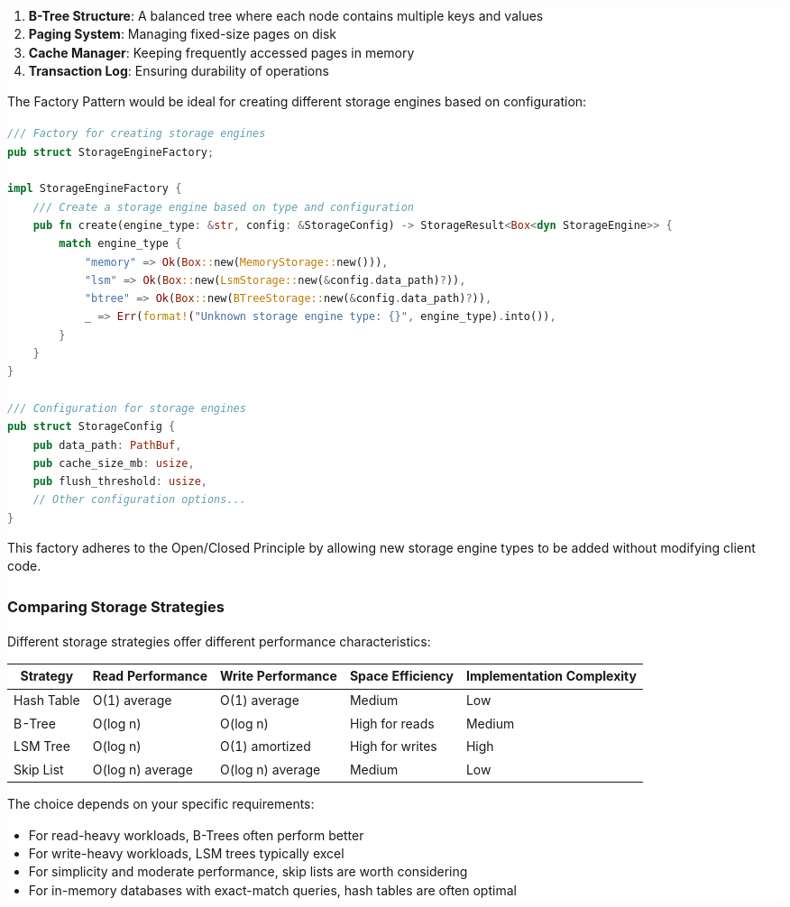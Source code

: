 1. **B-Tree Structure**: A balanced tree where each node contains multiple keys and values
2. **Paging System**: Managing fixed-size pages on disk
3. **Cache Manager**: Keeping frequently accessed pages in memory
4. **Transaction Log**: Ensuring durability of operations

The Factory Pattern would be ideal for creating different storage engines based on configuration:

```rust
/// Factory for creating storage engines
pub struct StorageEngineFactory;

impl StorageEngineFactory {
    /// Create a storage engine based on type and configuration
    pub fn create(engine_type: &str, config: &StorageConfig) -> StorageResult<Box<dyn StorageEngine>> {
        match engine_type {
            "memory" => Ok(Box::new(MemoryStorage::new())),
            "lsm" => Ok(Box::new(LsmStorage::new(&config.data_path)?)),
            "btree" => Ok(Box::new(BTreeStorage::new(&config.data_path)?)),
            _ => Err(format!("Unknown storage engine type: {}", engine_type).into()),
        }
    }
}

/// Configuration for storage engines
pub struct StorageConfig {
    pub data_path: PathBuf,
    pub cache_size_mb: usize,
    pub flush_threshold: usize,
    // Other configuration options...
}
```

This factory adheres to the Open/Closed Principle by allowing new storage engine types to be added without modifying client code.

### Comparing Storage Strategies

Different storage strategies offer different performance characteristics:

| Strategy   | Read Performance | Write Performance | Space Efficiency | Implementation Complexity |
| ---------- | ---------------- | ----------------- | ---------------- | ------------------------- |
| Hash Table | O(1) average     | O(1) average      | Medium           | Low                       |
| B-Tree     | O(log n)         | O(log n)          | High for reads   | Medium                    |
| LSM Tree   | O(log n)         | O(1) amortized    | High for writes  | High                      |
| Skip List  | O(log n) average | O(log n) average  | Medium           | Low                       |

The choice depends on your specific requirements:

- For read-heavy workloads, B-Trees often perform better
- For write-heavy workloads, LSM trees typically excel
- For simplicity and moderate performance, skip lists are worth considering
- For in-memory databases with exact-match queries, hash tables are often optimal
